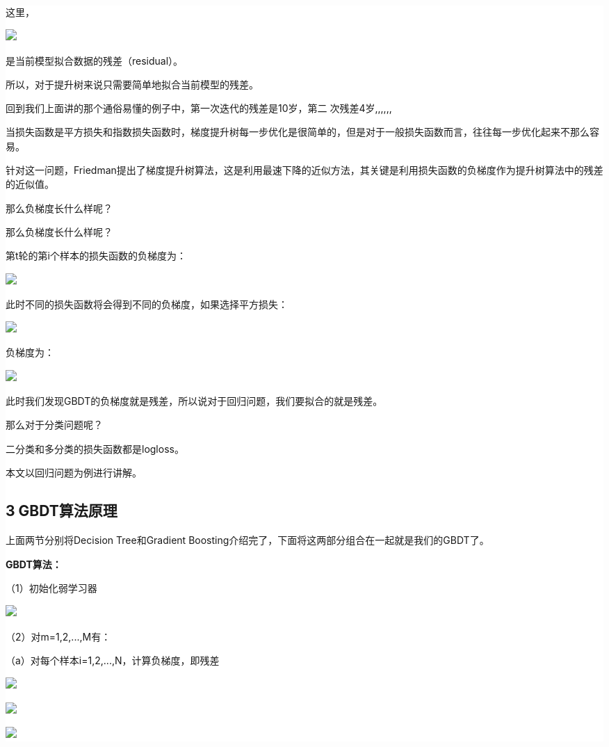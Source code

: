 这里，

![](https://gitee.com/hxc8/images1/raw/master/img/202407172140359.jpg)

是当前模型拟合数据的残差（residual）。

所以，对于提升树来说只需要简单地拟合当前模型的残差。

回到我们上面讲的那个通俗易懂的例子中，第一次迭代的残差是10岁，第二 次残差4岁,,,,,,

当损失函数是平方损失和指数损失函数时，梯度提升树每一步优化是很简单的，但是对于一般损失函数而言，往往每一步优化起来不那么容易。

针对这一问题，Friedman提出了梯度提升树算法，这是利用最速下降的近似方法，其关键是利用损失函数的负梯度作为提升树算法中的残差的近似值。

那么负梯度长什么样呢？

那么负梯度长什么样呢？

第t轮的第i个样本的损失函数的负梯度为：

![](https://gitee.com/hxc8/images1/raw/master/img/202407172140211.jpg)

此时不同的损失函数将会得到不同的负梯度，如果选择平方损失：

![](https://gitee.com/hxc8/images1/raw/master/img/202407172140240.jpg)

负梯度为：

![](https://gitee.com/hxc8/images1/raw/master/img/202407172140079.jpg)

此时我们发现GBDT的负梯度就是残差，所以说对于回归问题，我们要拟合的就是残差。

那么对于分类问题呢？

二分类和多分类的损失函数都是logloss。

本文以回归问题为例进行讲解。

## 3 GBDT算法原理

上面两节分别将Decision Tree和Gradient Boosting介绍完了，下面将这两部分组合在一起就是我们的GBDT了。

**GBDT算法：**

（1）初始化弱学习器

![](https://gitee.com/hxc8/images1/raw/master/img/202407172140876.jpg)

（2）对m=1,2,...,M有：

（a）对每个样本i=1,2,...,N，计算负梯度，即残差

![](https://gitee.com/hxc8/images1/raw/master/img/202407172140672.jpg)

![](https://gitee.com/hxc8/images1/raw/master/img/202407172140611.jpg)

![](https://gitee.com/hxc8/images1/raw/master/img/202407172140817.jpg)

